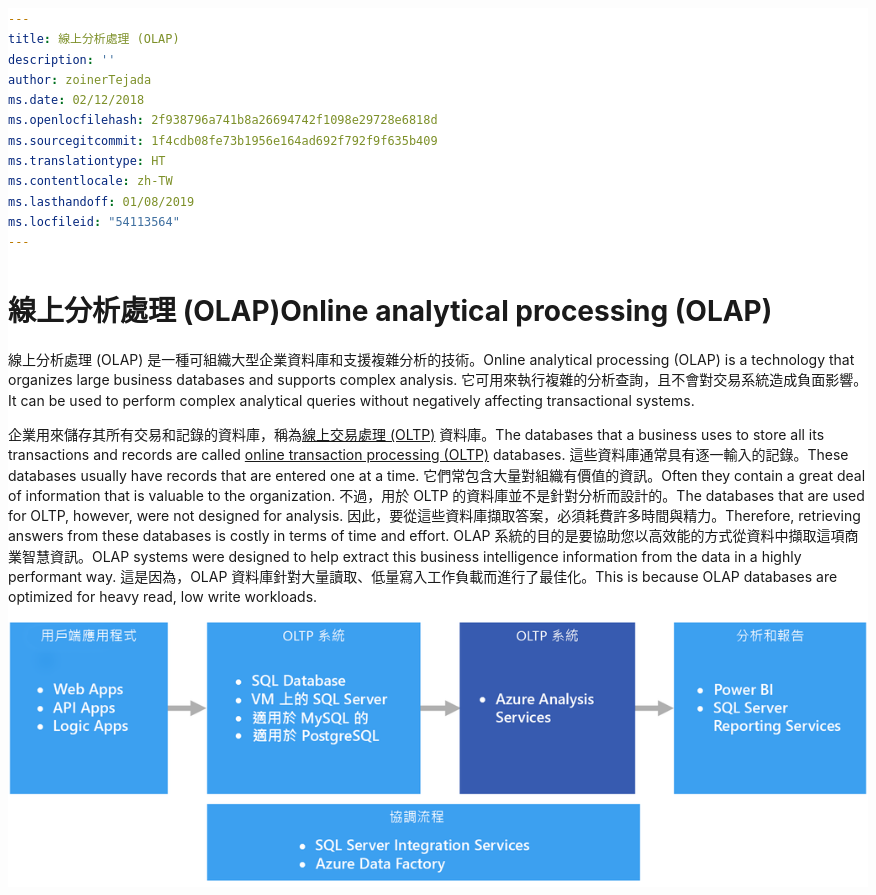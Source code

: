 ```yaml
---
title: 線上分析處理 (OLAP)
description: ''
author: zoinerTejada
ms.date: 02/12/2018
ms.openlocfilehash: 2f938796a741b8a26694742f1098e29728e6818d
ms.sourcegitcommit: 1f4cdb08fe73b1956e164ad692f792f9f635b409
ms.translationtype: HT
ms.contentlocale: zh-TW
ms.lasthandoff: 01/08/2019
ms.locfileid: "54113564"
---
```

# <a name="online-analytical-processing-olap"></a><span data-ttu-id="f6bc5-102">線上分析處理 (OLAP)</span><span class="sxs-lookup"><span data-stu-id="f6bc5-102">Online analytical processing (OLAP)</span></span>

<span data-ttu-id="f6bc5-103">線上分析處理 (OLAP) 是一種可組織大型企業資料庫和支援複雜分析的技術。</span><span class="sxs-lookup"><span data-stu-id="f6bc5-103">Online analytical processing (OLAP) is a technology that organizes large business databases and supports complex analysis.</span></span> <span data-ttu-id="f6bc5-104">它可用來執行複雜的分析查詢，且不會對交易系統造成負面影響。</span><span class="sxs-lookup"><span data-stu-id="f6bc5-104">It can be used to perform complex analytical queries without negatively affecting transactional systems.</span></span>

<span data-ttu-id="f6bc5-105">企業用來儲存其所有交易和記錄的資料庫，稱為[線上交易處理 (OLTP)](./online-transaction-processing.md) 資料庫。</span><span class="sxs-lookup"><span data-stu-id="f6bc5-105">The databases that a business uses to store all its transactions and records are called [online transaction processing (OLTP)](./online-transaction-processing.md) databases.</span></span> <span data-ttu-id="f6bc5-106">這些資料庫通常具有逐一輸入的記錄。</span><span class="sxs-lookup"><span data-stu-id="f6bc5-106">These databases usually have records that are entered one at a time.</span></span> <span data-ttu-id="f6bc5-107">它們常包含大量對組織有價值的資訊。</span><span class="sxs-lookup"><span data-stu-id="f6bc5-107">Often they contain a great deal of information that is valuable to the organization.</span></span> <span data-ttu-id="f6bc5-108">不過，用於 OLTP 的資料庫並不是針對分析而設計的。</span><span class="sxs-lookup"><span data-stu-id="f6bc5-108">The databases that are used for OLTP, however, were not designed for analysis.</span></span> <span data-ttu-id="f6bc5-109">因此，要從這些資料庫擷取答案，必須耗費許多時間與精力。</span><span class="sxs-lookup"><span data-stu-id="f6bc5-109">Therefore, retrieving answers from these databases is costly in terms of time and effort.</span></span> <span data-ttu-id="f6bc5-110">OLAP 系統的目的是要協助您以高效能的方式從資料中擷取這項商業智慧資訊。</span><span class="sxs-lookup"><span data-stu-id="f6bc5-110">OLAP systems were designed to help extract this business intelligence information from the data in a highly performant way.</span></span> <span data-ttu-id="f6bc5-111">這是因為，OLAP 資料庫針對大量讀取、低量寫入工作負載而進行了最佳化。</span><span class="sxs-lookup"><span data-stu-id="f6bc5-111">This is because OLAP databases are optimized for heavy read, low write workloads.</span></span>

![Azure 中的 OLAP](../images/olap-data-pipeline.png)
